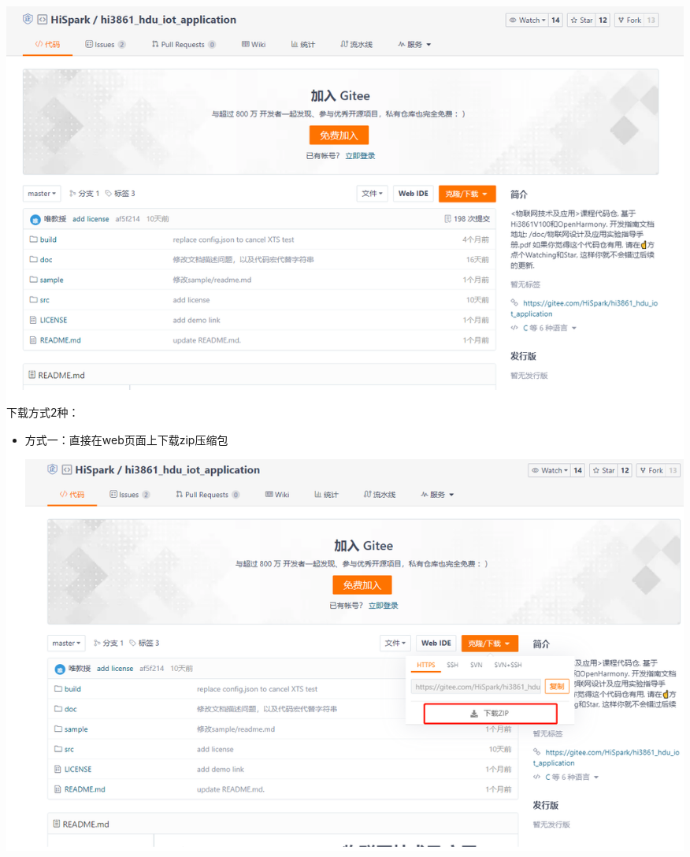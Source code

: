   ![image-20221230150103395](figures/00_public/image-20221230150103395.png)

  下载方式2种：

  * 方式一：直接在web页面上下载zip压缩包

    ![image-20221230150447149](figures/00_public/image-20221230150447149.png)
